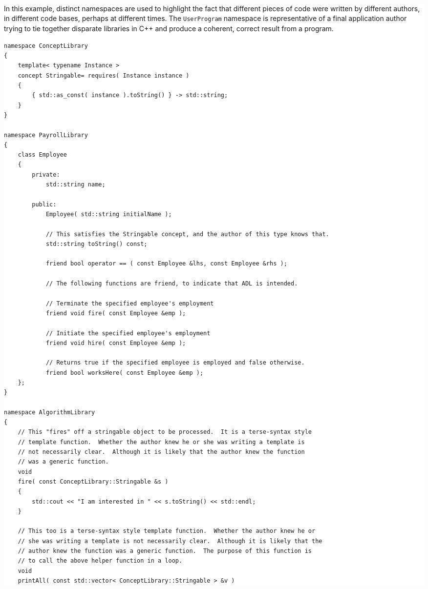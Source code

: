 In this example, distinct namespaces are used to highlight the fact that different pieces of code were written
by different authors, in different code bases, perhaps at different times.  The `UserProgram` namespace is
representative of a final application author trying to tie together disparate libraries in C++ and produce
a coherent, correct result from a program.


```
namespace ConceptLibrary
{
    template< typename Instance >
    concept Stringable= requires( Instance instance )
    {
        { std::as_const( instance ).toString() } -> std::string;
    }
}

namespace PayrollLibrary
{
    class Employee
    {
        private:
            std::string name;

        public:
            Employee( std::string initialName );

            // This satisfies the Stringable concept, and the author of this type knows that.
            std::string toString() const;

            friend bool operator == ( const Employee &lhs, const Employee &rhs );

            // The following functions are friend, to indicate that ADL is intended.

            // Terminate the specified employee's employment
            friend void fire( const Employee &emp );

            // Initiate the specified employee's employment
            friend void hire( const Employee &emp );

            // Returns true if the specified employee is employed and false otherwise.
            friend bool worksHere( const Employee &emp );
    };
}

namespace AlgorithmLibrary
{
    // This "fires" off a stringable object to be processed.  It is a terse-syntax style
    // template function.  Whether the author knew he or she was writing a template is
    // not necessarily clear.  Although it is likely that the author knew the function
    // was a generic function.
    void
    fire( const ConceptLibrary::Stringable &s )
    {
        std::cout << "I am interested in " << s.toString() << std::endl;
    }

    // This too is a terse-syntax style template function.  Whether the author knew he or
    // she was writing a template is not necessarily clear.  Although it is likely that the
    // author knew the function was a generic function.  The purpose of this function is
    // to call the above helper function in a loop.
    void
    printAll( const std::vector< ConceptLibrary::Stringable > &v )
```